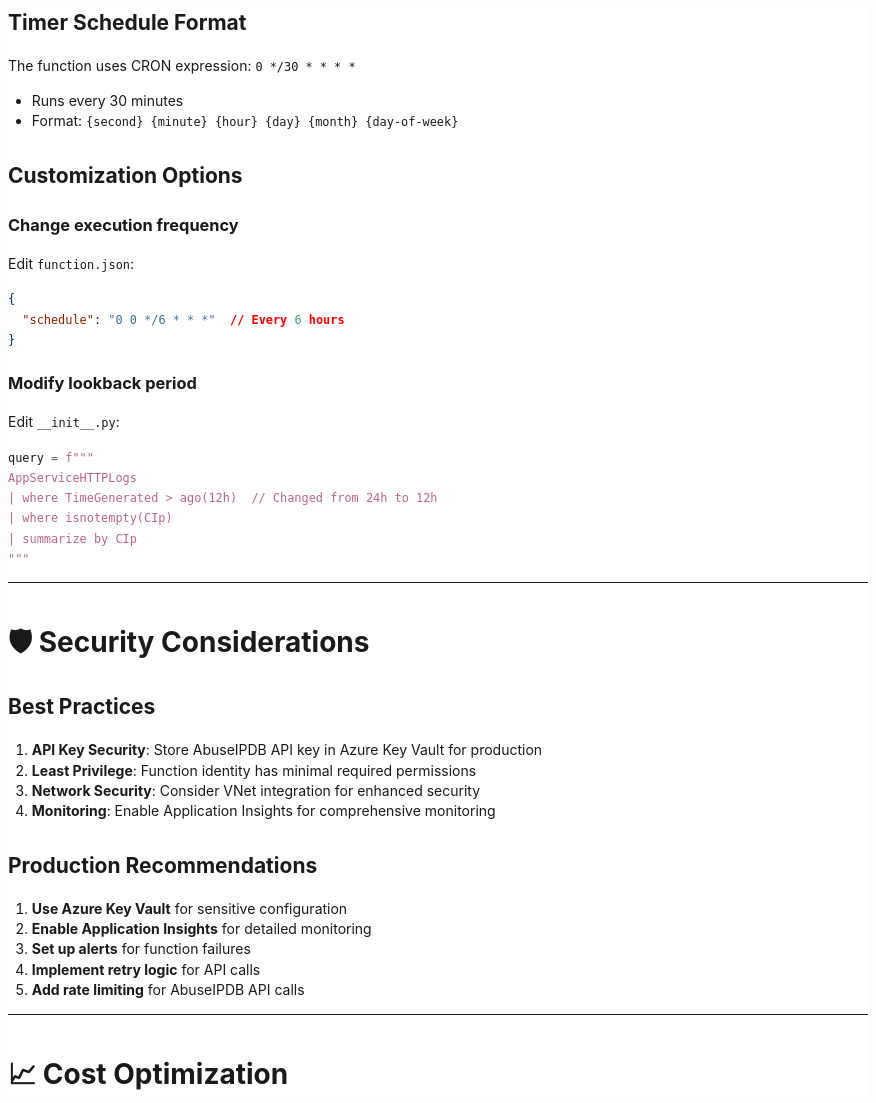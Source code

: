 ## Timer Schedule Format

The function uses CRON expression: `0 */30 * * * *`
- Runs every 30 minutes
- Format: `{second} {minute} {hour} {day} {month} {day-of-week}`

## Customization Options

### Change execution frequency
Edit `function.json`:
```json
{
  "schedule": "0 0 */6 * * *"  // Every 6 hours
}
```

### Modify lookback period
Edit `__init__.py`:
```python
query = f"""
AppServiceHTTPLogs
| where TimeGenerated > ago(12h)  // Changed from 24h to 12h
| where isnotempty(CIp)
| summarize by CIp
"""
```

---

# 🛡️ Security Considerations

## Best Practices

1. **API Key Security**: Store AbuseIPDB API key in Azure Key Vault for production
2. **Least Privilege**: Function identity has minimal required permissions
3. **Network Security**: Consider VNet integration for enhanced security
4. **Monitoring**: Enable Application Insights for comprehensive monitoring

## Production Recommendations

1. **Use Azure Key Vault** for sensitive configuration
2. **Enable Application Insights** for detailed monitoring
3. **Set up alerts** for function failures
4. **Implement retry logic** for API calls
5. **Add rate limiting** for AbuseIPDB API calls

---

# 📈 Cost Optimization
